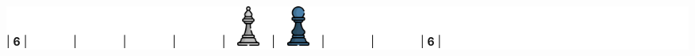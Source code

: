 | **6** | <img src="img/blank.png" width=50px> | <img src="img/blank.png" width=50px> | <img src="img/blank.png" width=50px> | <img src="img/blank.png" width=50px> | <img src="img/white/bishop.png" width=50px> | <img src="img/black/pawn.png" width=50px> | <img src="img/blank.png" width=50px> | <img src="img/blank.png" width=50px> | **6** |